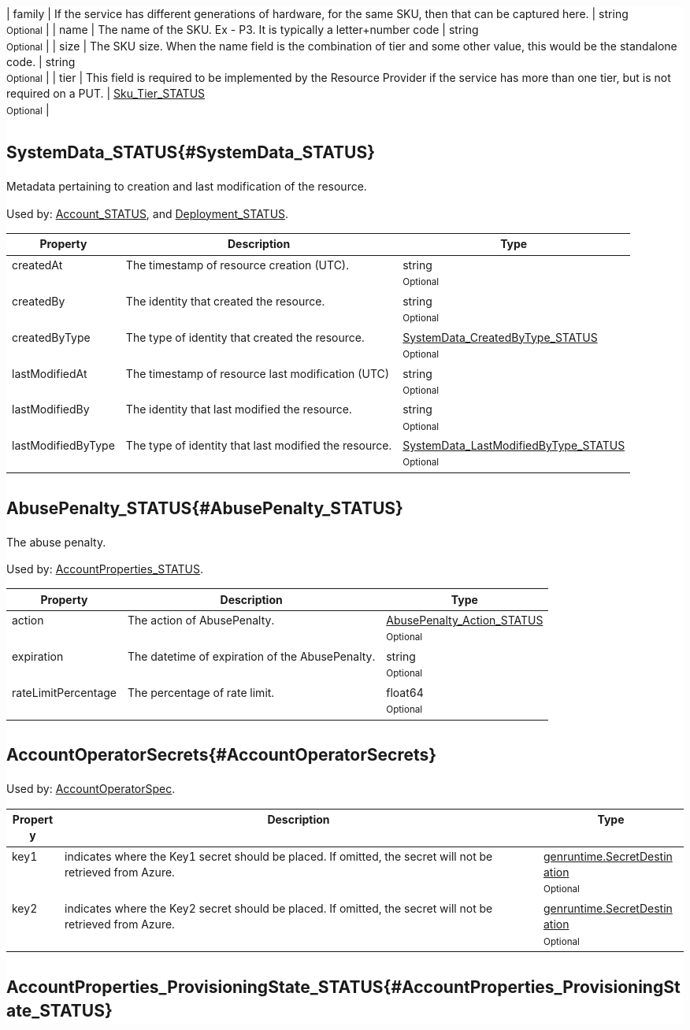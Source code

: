 | family   | If the service has different generations of hardware, for the same SKU, then that can be captured here.                                              | string<br/><small>Optional</small>                              |
| name     | The name of the SKU. Ex - P3. It is typically a letter+number code                                                                                   | string<br/><small>Optional</small>                              |
| size     | The SKU size. When the name field is the combination of tier and some other value, this would be the standalone code.                                | string<br/><small>Optional</small>                              |
| tier     | This field is required to be implemented by the Resource Provider if the service has more than one tier, but is not required on a PUT.               | [Sku_Tier_STATUS](#Sku_Tier_STATUS)<br/><small>Optional</small> |

SystemData_STATUS{#SystemData_STATUS}
-------------------------------------

Metadata pertaining to creation and last modification of the resource.

Used by: [Account_STATUS](#Account_STATUS), and [Deployment_STATUS](#Deployment_STATUS).

| Property           | Description                                           | Type                                                                                                      |
|--------------------|-------------------------------------------------------|-----------------------------------------------------------------------------------------------------------|
| createdAt          | The timestamp of resource creation (UTC).             | string<br/><small>Optional</small>                                                                        |
| createdBy          | The identity that created the resource.               | string<br/><small>Optional</small>                                                                        |
| createdByType      | The type of identity that created the resource.       | [SystemData_CreatedByType_STATUS](#SystemData_CreatedByType_STATUS)<br/><small>Optional</small>           |
| lastModifiedAt     | The timestamp of resource last modification (UTC)     | string<br/><small>Optional</small>                                                                        |
| lastModifiedBy     | The identity that last modified the resource.         | string<br/><small>Optional</small>                                                                        |
| lastModifiedByType | The type of identity that last modified the resource. | [SystemData_LastModifiedByType_STATUS](#SystemData_LastModifiedByType_STATUS)<br/><small>Optional</small> |

AbusePenalty_STATUS{#AbusePenalty_STATUS}
-----------------------------------------

The abuse penalty.

Used by: [AccountProperties_STATUS](#AccountProperties_STATUS).

| Property            | Description                                     | Type                                                                                  |
|---------------------|-------------------------------------------------|---------------------------------------------------------------------------------------|
| action              | The action of AbusePenalty.                     | [AbusePenalty_Action_STATUS](#AbusePenalty_Action_STATUS)<br/><small>Optional</small> |
| expiration          | The datetime of expiration of the AbusePenalty. | string<br/><small>Optional</small>                                                    |
| rateLimitPercentage | The percentage of rate limit.                   | float64<br/><small>Optional</small>                                                   |

AccountOperatorSecrets{#AccountOperatorSecrets}
-----------------------------------------------

Used by: [AccountOperatorSpec](#AccountOperatorSpec).

| Property | Description                                                                                                | Type                                                                                                                                                       |
|----------|------------------------------------------------------------------------------------------------------------|------------------------------------------------------------------------------------------------------------------------------------------------------------|
| key1     | indicates where the Key1 secret should be placed. If omitted, the secret will not be retrieved from Azure. | [genruntime.SecretDestination](https://pkg.go.dev/github.com/Azure/azure-service-operator/v2/pkg/genruntime#SecretDestination)<br/><small>Optional</small> |
| key2     | indicates where the Key2 secret should be placed. If omitted, the secret will not be retrieved from Azure. | [genruntime.SecretDestination](https://pkg.go.dev/github.com/Azure/azure-service-operator/v2/pkg/genruntime#SecretDestination)<br/><small>Optional</small> |

AccountProperties_ProvisioningState_STATUS{#AccountProperties_ProvisioningState_STATUS}
---------------------------------------------------------------------------------------
